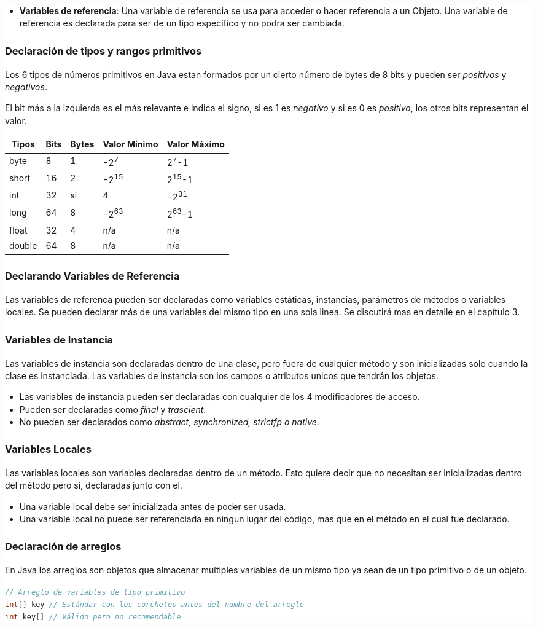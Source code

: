 - **Variables de referencia**: Una variable de referencia se usa para acceder o hacer referencia a un Objeto. Una variable de referencia es declarada para ser de un tipo específico y no podra ser cambiada.

### Declaración de tipos y rangos primitivos
Los 6 tipos de números primitivos en Java estan formados por un cierto número de bytes de 8 bits y pueden ser *positivos* y *negativos*.

El bit más a la izquierda es el más relevante e indica el signo, si es 1 es *negativo* y si es 0 es *positivo*, los otros bits representan el valor.

|**Tipos**|**Bits**|**Bytes**|**Valor Mínimo**|**Valor Máximo**|
|---------------|----------|-------------|-----------|-----------|
|byte|8|1|-2<sup>7</sup>|2<sup>7</sup>-1|
|short|16|2|-2<sup>15</sup>|2<sup>15</sup>-1|
|int|32|si|4|-2<sup>31</sup>|2<sup>31</sup>-1|
|long|64|8|-2<sup>63</sup>|2<sup>63</sup>-1|
|float|32|4|n/a|n/a|
|double|64|8|n/a|n/a|

### Declarando Variables de Referencia
Las variables de referenca pueden ser declaradas como variables estáticas, instancias, parámetros de métodos o variables locales. Se pueden declarar más de una variables del mismo tipo en una sola linea. Se discutirá mas en detalle en el capítulo 3.

### Variables de Instancia
Las variables de instancia son declaradas dentro de una clase, pero fuera de cualquier método y son inicializadas solo cuando la clase es instanciada. Las variables de instancia son los campos o atributos unicos que tendrán los objetos.

- Las variables de instancia pueden ser declaradas con cualquier de los 4 modificadores de acceso.
- Pueden ser declaradas como *final* y *trascient*.
- No pueden ser declarados como *abstract, synchronized, strictfp o native*.

### Variables Locales
Las variables locales son variables declaradas dentro de un método. Esto quiere decir que no necesitan ser inicializadas dentro del método pero sí, declaradas junto con el.

- Una variable local debe ser inicializada antes de poder ser usada.
- Una variable local no puede ser referenciada en ningun lugar del código, mas que en el método en el cual fue declarado.

### Declaración de arreglos
En Java los arreglos son objetos que almacenar multiples variables de un mismo tipo ya sean de un tipo primitivo o de un objeto.

```java
// Arreglo de variables de tipo primitivo
int[] key // Estándar con los corchetes antes del nombre del arreglo
int key[] // Válido pero no recomendable
```
